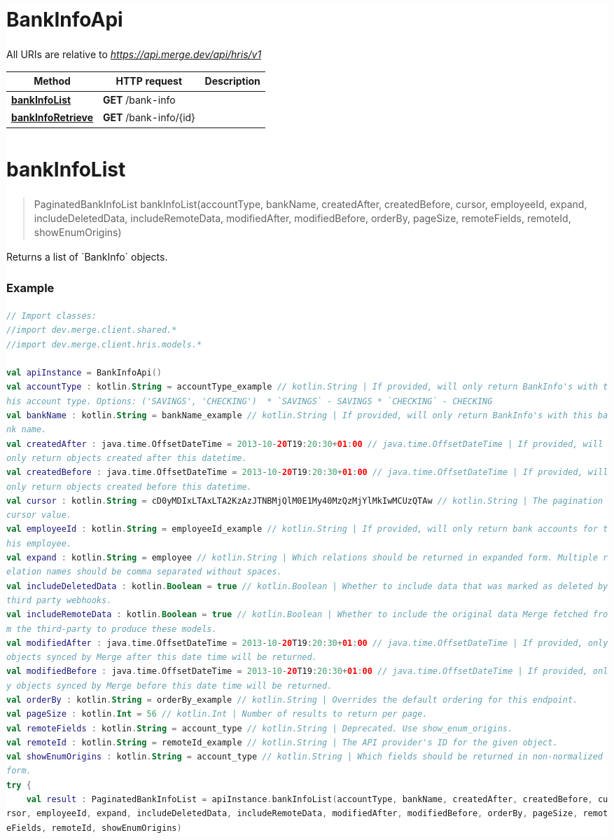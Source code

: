 # BankInfoApi

All URIs are relative to *https://api.merge.dev/api/hris/v1*

Method | HTTP request | Description
------------- | ------------- | -------------
[**bankInfoList**](BankInfoApi.md#bankInfoList) | **GET** /bank-info | 
[**bankInfoRetrieve**](BankInfoApi.md#bankInfoRetrieve) | **GET** /bank-info/{id} | 


<a name="bankInfoList"></a>
# **bankInfoList**
> PaginatedBankInfoList bankInfoList(accountType, bankName, createdAfter, createdBefore, cursor, employeeId, expand, includeDeletedData, includeRemoteData, modifiedAfter, modifiedBefore, orderBy, pageSize, remoteFields, remoteId, showEnumOrigins)



Returns a list of &#x60;BankInfo&#x60; objects.

### Example
```kotlin
// Import classes:
//import dev.merge.client.shared.*
//import dev.merge.client.hris.models.*

val apiInstance = BankInfoApi()
val accountType : kotlin.String = accountType_example // kotlin.String | If provided, will only return BankInfo's with this account type. Options: ('SAVINGS', 'CHECKING')  * `SAVINGS` - SAVINGS * `CHECKING` - CHECKING
val bankName : kotlin.String = bankName_example // kotlin.String | If provided, will only return BankInfo's with this bank name.
val createdAfter : java.time.OffsetDateTime = 2013-10-20T19:20:30+01:00 // java.time.OffsetDateTime | If provided, will only return objects created after this datetime.
val createdBefore : java.time.OffsetDateTime = 2013-10-20T19:20:30+01:00 // java.time.OffsetDateTime | If provided, will only return objects created before this datetime.
val cursor : kotlin.String = cD0yMDIxLTAxLTA2KzAzJTNBMjQlM0E1My40MzQzMjYlMkIwMCUzQTAw // kotlin.String | The pagination cursor value.
val employeeId : kotlin.String = employeeId_example // kotlin.String | If provided, will only return bank accounts for this employee.
val expand : kotlin.String = employee // kotlin.String | Which relations should be returned in expanded form. Multiple relation names should be comma separated without spaces.
val includeDeletedData : kotlin.Boolean = true // kotlin.Boolean | Whether to include data that was marked as deleted by third party webhooks.
val includeRemoteData : kotlin.Boolean = true // kotlin.Boolean | Whether to include the original data Merge fetched from the third-party to produce these models.
val modifiedAfter : java.time.OffsetDateTime = 2013-10-20T19:20:30+01:00 // java.time.OffsetDateTime | If provided, only objects synced by Merge after this date time will be returned.
val modifiedBefore : java.time.OffsetDateTime = 2013-10-20T19:20:30+01:00 // java.time.OffsetDateTime | If provided, only objects synced by Merge before this date time will be returned.
val orderBy : kotlin.String = orderBy_example // kotlin.String | Overrides the default ordering for this endpoint.
val pageSize : kotlin.Int = 56 // kotlin.Int | Number of results to return per page.
val remoteFields : kotlin.String = account_type // kotlin.String | Deprecated. Use show_enum_origins.
val remoteId : kotlin.String = remoteId_example // kotlin.String | The API provider's ID for the given object.
val showEnumOrigins : kotlin.String = account_type // kotlin.String | Which fields should be returned in non-normalized form.
try {
    val result : PaginatedBankInfoList = apiInstance.bankInfoList(accountType, bankName, createdAfter, createdBefore, cursor, employeeId, expand, includeDeletedData, includeRemoteData, modifiedAfter, modifiedBefore, orderBy, pageSize, remoteFields, remoteId, showEnumOrigins)
```